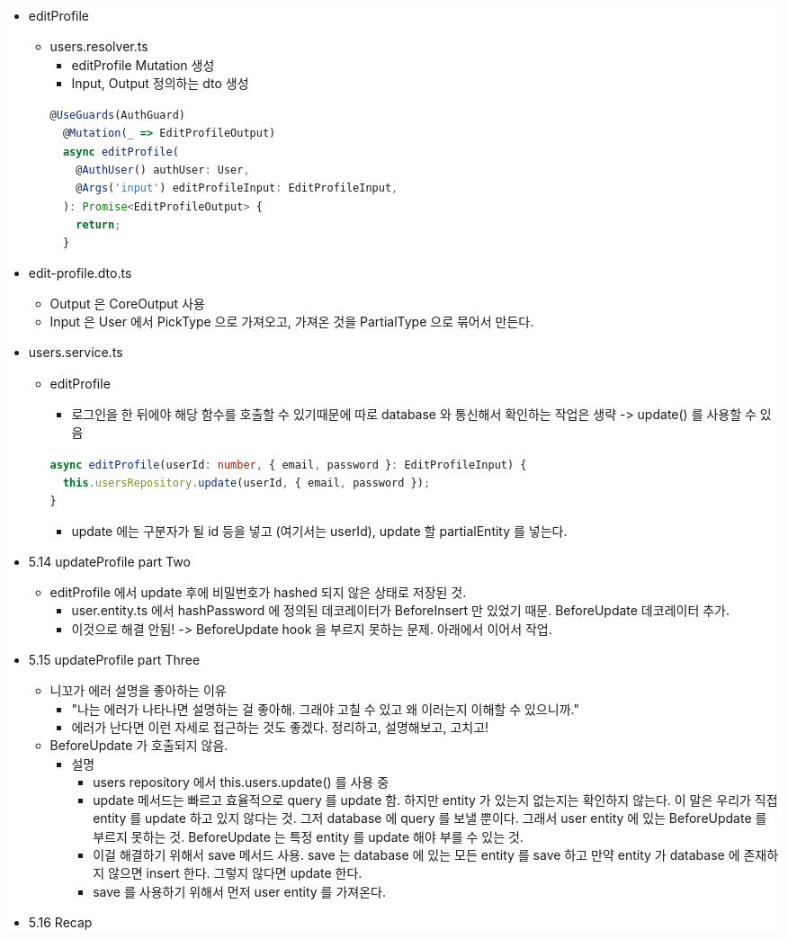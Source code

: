   - editProfile

    - users.resolver.ts
      - editProfile Mutation 생성
      - Input, Output 정의하는 dto 생성
      ```ts
      @UseGuards(AuthGuard)
        @Mutation(_ => EditProfileOutput)
        async editProfile(
          @AuthUser() authUser: User,
          @Args('input') editProfileInput: EditProfileInput,
        ): Promise<EditProfileOutput> {
          return;
        }
      ```

  - edit-profile.dto.ts

    - Output 은 CoreOutput 사용
    - Input 은 User 에서 PickType 으로 가져오고, 가져온 것을 PartialType 으로 묶어서 만든다.

  - users.service.ts

    - editProfile

      - 로그인을 한 뒤에야 해당 함수를 호출할 수 있기때문에 따로 database 와 통신해서 확인하는 작업은 생략 -> update() 를 사용할 수 있음

      ```ts
      async editProfile(userId: number, { email, password }: EditProfileInput) {
        this.usersRepository.update(userId, { email, password });
      }
      ```

      - update 에는 구분자가 될 id 등을 넣고 (여기서는 userId), update 할 partialEntity 를 넣는다.

- 5.14 updateProfile part Two

  - editProfile 에서 update 후에 비밀번호가 hashed 되지 않은 상태로 저장된 것.
    - user.entity.ts 에서 hashPassword 에 정의된 데코레이터가 BeforeInsert 만 있었기 때문. BeforeUpdate 데코레이터 추가.
    - 이것으로 해결 안됨! -> BeforeUpdate hook 을 부르지 못하는 문제. 아래에서 이어서 작업.

- 5.15 updateProfile part Three

  - 니꼬가 에러 설명을 좋아하는 이유
    - "나는 에러가 나타나면 설명하는 걸 좋아해. 그래야 고칠 수 있고 왜 이러는지 이해할 수 있으니까."
    - 에러가 난다면 이런 자세로 접근하는 것도 좋겠다. 정리하고, 설명해보고, 고치고!
  - BeforeUpdate 가 호출되지 않음.
    - 설명
      - users repository 에서 this.users.update() 를 사용 중
      - update 메서드는 빠르고 효율적으로 query 를 update 함. 하지만 entity 가 있는지 없는지는 확인하지 않는다. 이 말은 우리가 직접 entity 를 update 하고 있지 않다는 것. 그저 database 에 query 를 보낼 뿐이다. 그래서 user entity 에 있는 BeforeUpdate 를 부르지 못하는 것. BeforeUpdate 는 특정 entity 를 update 해야 부를 수 있는 것.
      - 이걸 해결하기 위해서 save 메서드 사용. save 는 database 에 있는 모든 entity 를 save 하고 만약 entity 가 database 에 존재하지 않으면 insert 한다. 그렇지 않다면 update 한다.
      - save 를 사용하기 위해서 먼저 user entity 를 가져온다.

- 5.16 Recap
